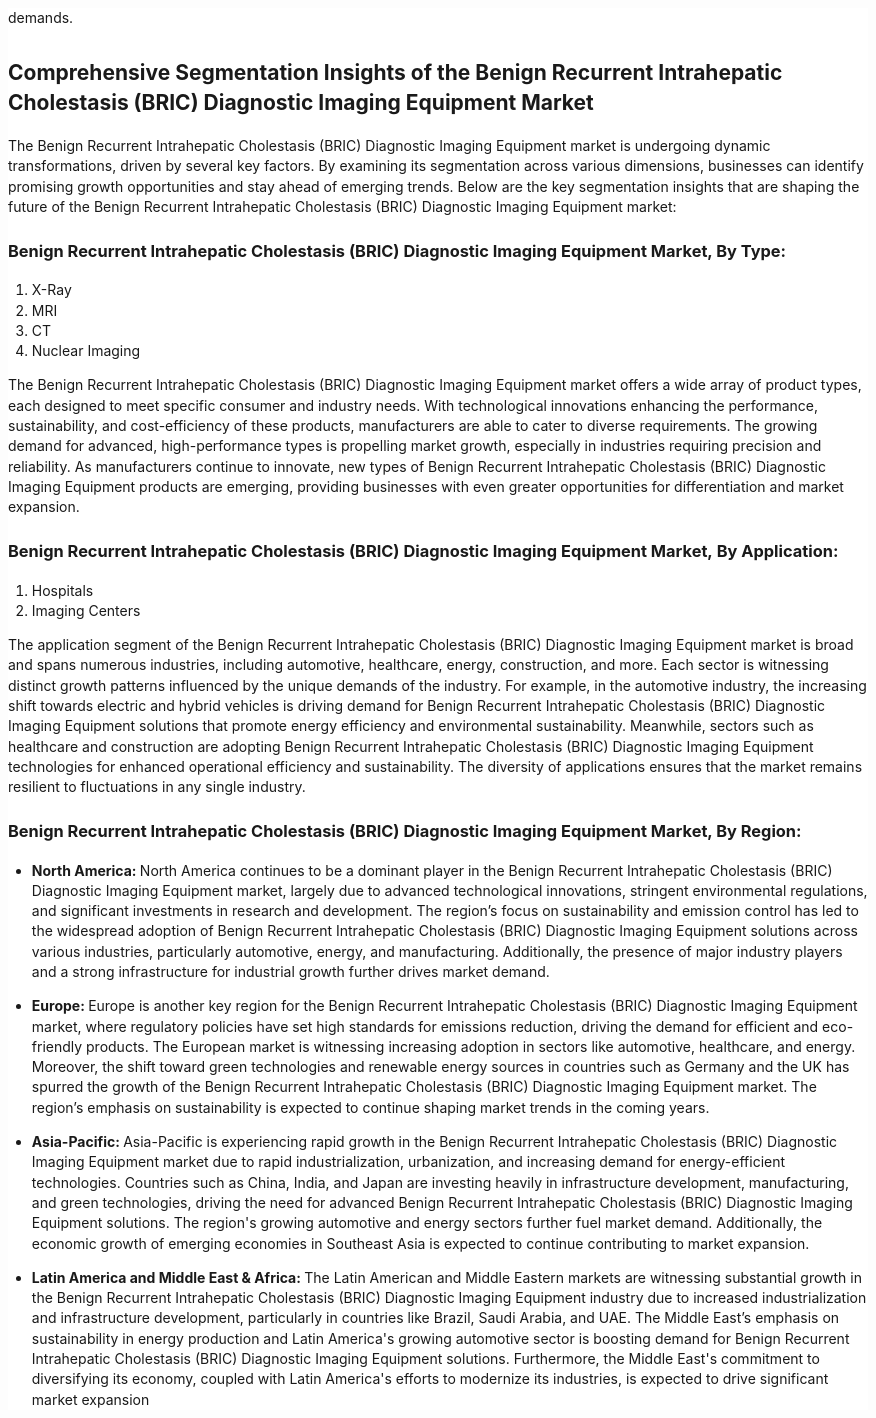 demands.</p></li></ol><div class="article-main__content" data-test-id="publishing-text-block"><h2>Comprehensive Segmentation Insights of the Benign Recurrent Intrahepatic Cholestasis (BRIC) Diagnostic Imaging Equipment Market</h2><p>The Benign Recurrent Intrahepatic Cholestasis (BRIC) Diagnostic Imaging Equipment market is undergoing dynamic transformations, driven by several key factors. By examining its segmentation across various dimensions, businesses can identify promising growth opportunities and stay ahead of emerging trends. Below are the key segmentation insights that are shaping the future of the Benign Recurrent Intrahepatic Cholestasis (BRIC) Diagnostic Imaging Equipment market:</p><h3><strong>Benign Recurrent Intrahepatic Cholestasis (BRIC) Diagnostic Imaging Equipment Market, By Type:<br /></strong></h3><ol><li>X-Ray<li> MRI<li> CT<li> Nuclear Imaging</li></ol><p>The Benign Recurrent Intrahepatic Cholestasis (BRIC) Diagnostic Imaging Equipment market offers a wide array of product types, each designed to meet specific consumer and industry needs. With technological innovations enhancing the performance, sustainability, and cost-efficiency of these products, manufacturers are able to cater to diverse requirements. The growing demand for advanced, high-performance types is propelling market growth, especially in industries requiring precision and reliability. As manufacturers continue to innovate, new types of Benign Recurrent Intrahepatic Cholestasis (BRIC) Diagnostic Imaging Equipment products are emerging, providing businesses with even greater opportunities for differentiation and market expansion.</p><h3>Benign Recurrent Intrahepatic Cholestasis (BRIC) Diagnostic Imaging Equipment Market,&nbsp;By Application:</h3><ol><li>Hospitals<li> Imaging Centers</li></ol><p>The application segment of the Benign Recurrent Intrahepatic Cholestasis (BRIC) Diagnostic Imaging Equipment market is broad and spans numerous industries, including automotive, healthcare, energy, construction, and more. Each sector is witnessing distinct growth patterns influenced by the unique demands of the industry. For example, in the automotive industry, the increasing shift towards electric and hybrid vehicles is driving demand for Benign Recurrent Intrahepatic Cholestasis (BRIC) Diagnostic Imaging Equipment solutions that promote energy efficiency and environmental sustainability. Meanwhile, sectors such as healthcare and construction are adopting Benign Recurrent Intrahepatic Cholestasis (BRIC) Diagnostic Imaging Equipment technologies for enhanced operational efficiency and sustainability. The diversity of applications ensures that the market remains resilient to fluctuations in any single industry.</p><h3>Benign Recurrent Intrahepatic Cholestasis (BRIC) Diagnostic Imaging Equipment Market, By Region:</h3><ul><li><p><strong>North America:&nbsp;</strong>North America continues to be a dominant player in the Benign Recurrent Intrahepatic Cholestasis (BRIC) Diagnostic Imaging Equipment market, largely due to advanced technological innovations, stringent environmental regulations, and significant investments in research and development. The region&rsquo;s focus on sustainability and emission control has led to the widespread adoption of Benign Recurrent Intrahepatic Cholestasis (BRIC) Diagnostic Imaging Equipment solutions across various industries, particularly automotive, energy, and manufacturing. Additionally, the presence of major industry players and a strong infrastructure for industrial growth further drives market demand.</p></li><li><p><strong><strong>Europe:&nbsp;</strong></strong>Europe is another key region for the Benign Recurrent Intrahepatic Cholestasis (BRIC) Diagnostic Imaging Equipment market, where regulatory policies have set high standards for emissions reduction, driving the demand for efficient and eco-friendly products. The European market is witnessing increasing adoption in sectors like automotive, healthcare, and energy. Moreover, the shift toward green technologies and renewable energy sources in countries such as Germany and the UK has spurred the growth of the Benign Recurrent Intrahepatic Cholestasis (BRIC) Diagnostic Imaging Equipment market. The region&rsquo;s emphasis on sustainability is expected to continue shaping market trends in the coming years.</p></li><li><p><strong><strong>Asia-Pacific:&nbsp;</strong></strong>Asia-Pacific is experiencing rapid growth in the Benign Recurrent Intrahepatic Cholestasis (BRIC) Diagnostic Imaging Equipment market due to rapid industrialization, urbanization, and increasing demand for energy-efficient technologies. Countries such as China, India, and Japan are investing heavily in infrastructure development, manufacturing, and green technologies, driving the need for advanced Benign Recurrent Intrahepatic Cholestasis (BRIC) Diagnostic Imaging Equipment solutions. The region's growing automotive and energy sectors further fuel market demand. Additionally, the economic growth of emerging economies in Southeast Asia is expected to continue contributing to market expansion.</p></li><li><p><strong><strong>Latin America and Middle East &amp; Africa:&nbsp;</strong></strong>The Latin American and Middle Eastern markets are witnessing substantial growth in the Benign Recurrent Intrahepatic Cholestasis (BRIC) Diagnostic Imaging Equipment industry due to increased industrialization and infrastructure development, particularly in countries like Brazil, Saudi Arabia, and UAE. The Middle East&rsquo;s emphasis on sustainability in energy production and Latin America's growing automotive sector is boosting demand for Benign Recurrent Intrahepatic Cholestasis (BRIC) Diagnostic Imaging Equipment solutions. Furthermore, the Middle East's commitment to diversifying its economy, coupled with Latin America's efforts to modernize its industries, is expected to drive significant market expansion